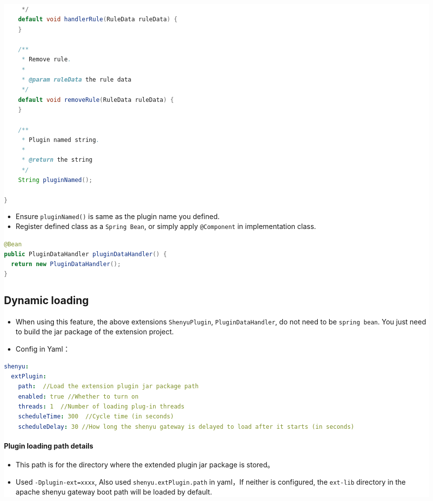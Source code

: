 ```java
     */
    default void handlerRule(RuleData ruleData) {
    }

    /**
     * Remove rule.
     *
     * @param ruleData the rule data
     */
    default void removeRule(RuleData ruleData) {
    }

    /**
     * Plugin named string.
     *
     * @return the string
     */
    String pluginNamed();

}
```

* Ensure `pluginNamed()` is same as the plugin name you defined.
* Register defined class as a `Spring Bean`, or simply apply `@Component` in implementation class.

```java
@Bean
public PluginDataHandler pluginDataHandler() {
  return new PluginDataHandler();
}
```

## Dynamic loading

* When using this feature, the above extensions `ShenyuPlugin`, `PluginDataHandler`, do not need to be `spring bean`. You just need to build the jar package of the extension project.

* Config in Yaml：

```yaml
shenyu:
  extPlugin:
    path:  //Load the extension plugin jar package path
    enabled: true //Whether to turn on 
    threads: 1  //Number of loading plug-in threads
    scheduleTime: 300  //Cycle time (in seconds)
    scheduleDelay: 30 //How long the shenyu gateway is delayed to load after it starts (in seconds)
```

#### Plugin loading path details

* This path is for the directory where the extended plugin jar package is stored。

* Used `-Dplugin-ext=xxxx`, Also used `shenyu.extPlugin.path` in yaml，If neither is configured, the `ext-lib` directory in the apache shenyu gateway boot path will be loaded by default.
